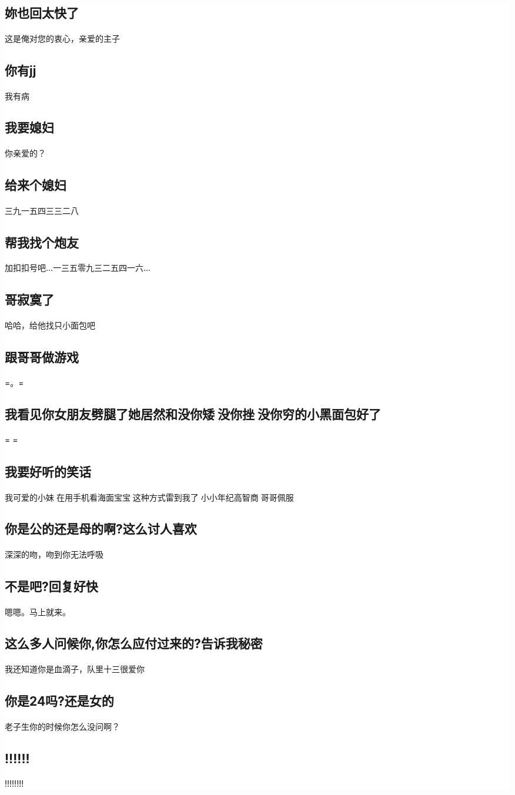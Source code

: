 ## 妳也回太快了
这是俺对您的衷心，亲爱的主子

## 你有jj
我有病

## 我要媳妇
你亲爱的？

## 给来个媳妇
三九一五四三三二八

## 帮我找个炮友
加扣扣号吧…一三五零九三二五四一六…

## 哥寂寞了
哈哈，给他找只小面包吧

## 跟哥哥做游戏
=。=

## 我看见你女朋友劈腿了她居然和没你矮 没你挫 没你穷的小黑面包好了
= =

## 我要好听的笑话
我可爱的小妹 在用手机看海面宝宝 这种方式雷到我了  小小年纪高智商 哥哥佩服

## 你是公的还是母的啊?这么讨人喜欢
深深的吻，吻到你无法呼吸

## 不是吧?回复好快
嗯嗯。马上就来。

## 这么多人问候你,你怎么应付过来的?告诉我秘密
我还知道你是血滴子，队里十三很爱你

## 你是24吗?还是女的
老子生你的时候你怎么没问啊？

## !!!!!!
!!!!!!!!
